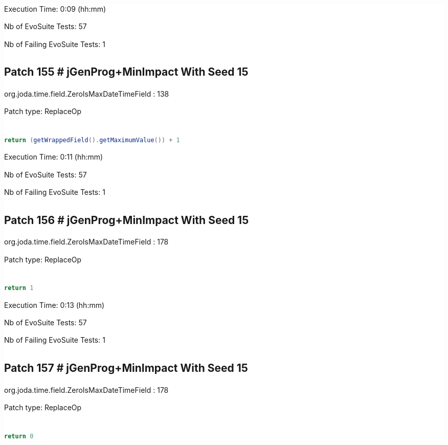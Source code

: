 
Execution Time: 0:09 (hh:mm) 

Nb of EvoSuite Tests: 57

Nb of Failing EvoSuite Tests: 1



## Patch 155 #  jGenProg+MinImpact With Seed 15

org.joda.time.field.ZeroIsMaxDateTimeField : 138

Patch type: ReplaceOp

```Java

return (getWrappedField().getMaximumValue()) + 1

```


Execution Time: 0:11 (hh:mm) 

Nb of EvoSuite Tests: 57

Nb of Failing EvoSuite Tests: 1



## Patch 156 #  jGenProg+MinImpact With Seed 15

org.joda.time.field.ZeroIsMaxDateTimeField : 178

Patch type: ReplaceOp

```Java

return 1

```


Execution Time: 0:13 (hh:mm) 

Nb of EvoSuite Tests: 57

Nb of Failing EvoSuite Tests: 1



## Patch 157 #  jGenProg+MinImpact With Seed 15

org.joda.time.field.ZeroIsMaxDateTimeField : 178

Patch type: ReplaceOp

```Java

return 0

```
